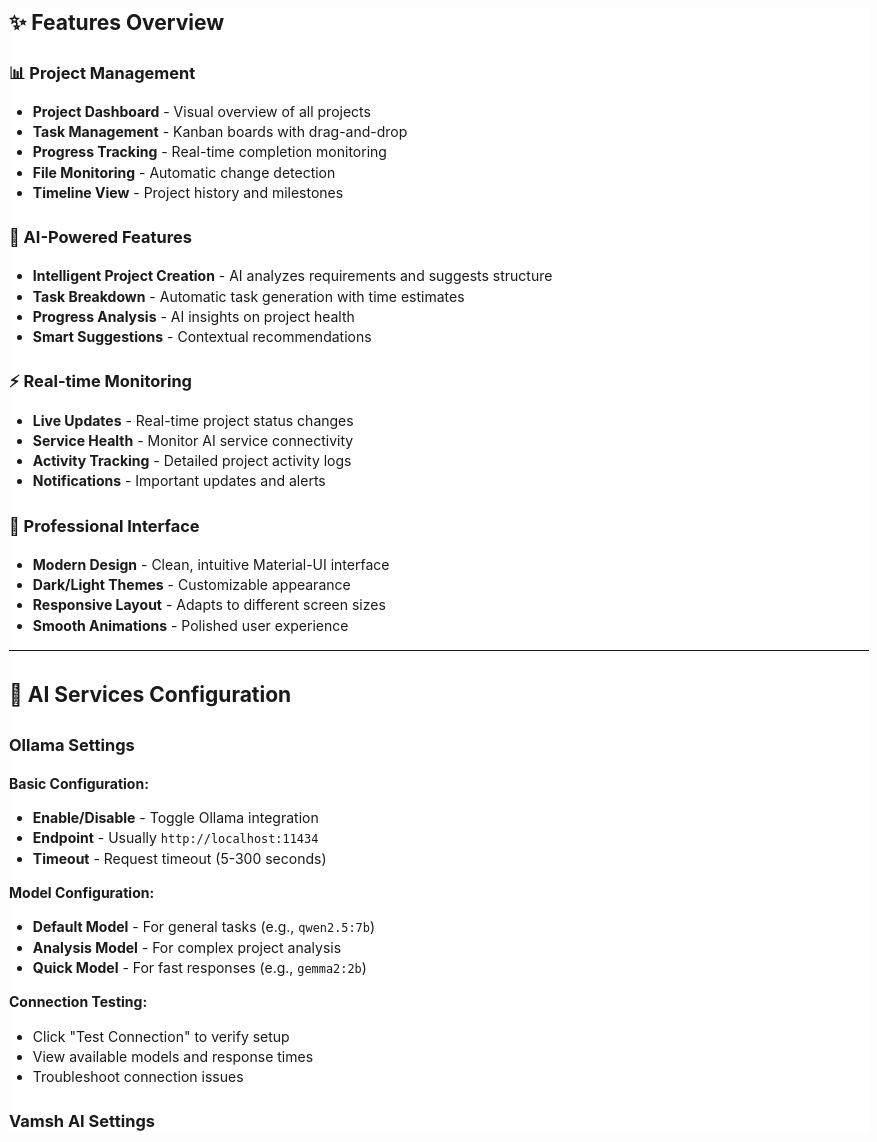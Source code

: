 ## ✨ **Features Overview**

### **📊 Project Management**
- **Project Dashboard** - Visual overview of all projects
- **Task Management** - Kanban boards with drag-and-drop
- **Progress Tracking** - Real-time completion monitoring
- **File Monitoring** - Automatic change detection
- **Timeline View** - Project history and milestones

### **🤖 AI-Powered Features**
- **Intelligent Project Creation** - AI analyzes requirements and suggests structure
- **Task Breakdown** - Automatic task generation with time estimates
- **Progress Analysis** - AI insights on project health
- **Smart Suggestions** - Contextual recommendations

### **⚡ Real-time Monitoring**
- **Live Updates** - Real-time project status changes
- **Service Health** - Monitor AI service connectivity
- **Activity Tracking** - Detailed project activity logs
- **Notifications** - Important updates and alerts

### **🎨 Professional Interface**
- **Modern Design** - Clean, intuitive Material-UI interface
- **Dark/Light Themes** - Customizable appearance
- **Responsive Layout** - Adapts to different screen sizes
- **Smooth Animations** - Polished user experience

---

## 🔧 **AI Services Configuration**

### **Ollama Settings**

**Basic Configuration:**
- **Enable/Disable** - Toggle Ollama integration
- **Endpoint** - Usually `http://localhost:11434`
- **Timeout** - Request timeout (5-300 seconds)

**Model Configuration:**
- **Default Model** - For general tasks (e.g., `qwen2.5:7b`)
- **Analysis Model** - For complex project analysis
- **Quick Model** - For fast responses (e.g., `gemma2:2b`)

**Connection Testing:**
- Click "Test Connection" to verify setup
- View available models and response times
- Troubleshoot connection issues

### **Vamsh AI Settings**
